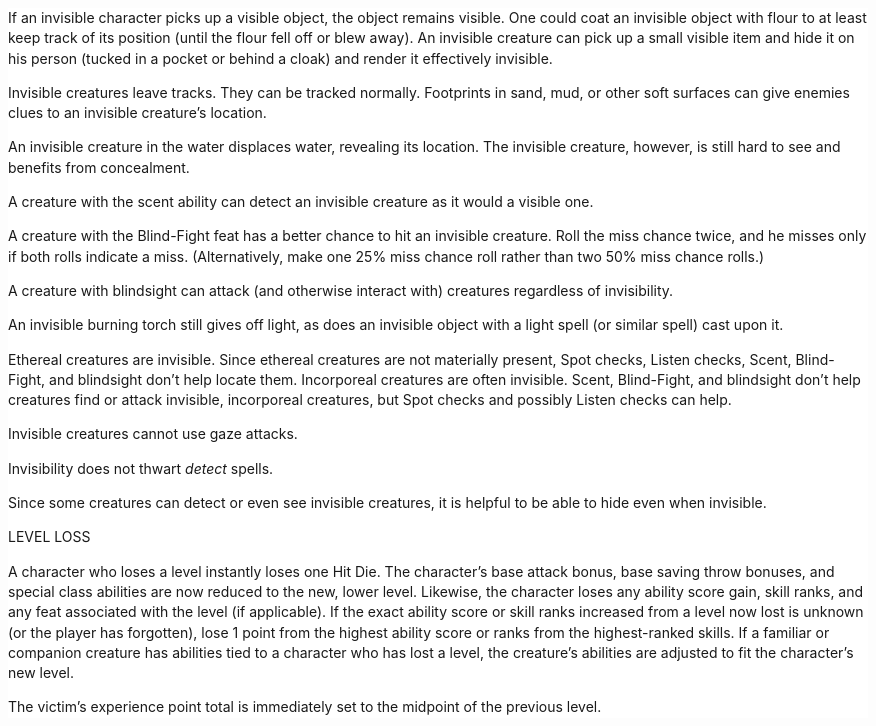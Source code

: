 If an invisible character picks up a visible object, the object remains
visible. One could coat an invisible object with flour to at least keep
track of its position (until the flour fell off or blew away). An
invisible creature can pick up a small visible item and hide it on his
person (tucked in a pocket or behind a cloak) and render it effectively
invisible.

Invisible creatures leave tracks. They can be tracked normally.
Footprints in sand, mud, or other soft surfaces can give enemies clues
to an invisible creature’s location.

An invisible creature in the water displaces water, revealing its
location. The invisible creature, however, is still hard to see and
benefits from concealment.

A creature with the scent ability can detect an invisible creature as it
would a visible one.

A creature with the Blind-Fight feat has a better chance to hit an
invisible creature. Roll the miss chance twice, and he misses only if
both rolls indicate a miss. (Alternatively, make one 25% miss chance
roll rather than two 50% miss chance rolls.)

A creature with blindsight can attack (and otherwise interact with)
creatures regardless of invisibility.

An invisible burning torch still gives off light, as does an invisible
object with a light spell (or similar spell) cast upon it.

Ethereal creatures are invisible. Since ethereal creatures are not
materially present, Spot checks, Listen checks, Scent, Blind-Fight, and
blindsight don’t help locate them. Incorporeal creatures are often
invisible. Scent, Blind-Fight, and blindsight don’t help creatures find
or attack invisible, incorporeal creatures, but Spot checks and possibly
Listen checks can help.

Invisible creatures cannot use gaze attacks.

Invisibility does not thwart *detect* spells.

Since some creatures can detect or even see invisible creatures, it is
helpful to be able to hide even when invisible.

LEVEL LOSS

A character who loses a level instantly loses one Hit Die. The
character’s base attack bonus, base saving throw bonuses, and special
class abilities are now reduced to the new, lower level. Likewise, the
character loses any ability score gain, skill ranks, and any feat
associated with the level (if applicable). If the exact ability score or
skill ranks increased from a level now lost is unknown (or the player
has forgotten), lose 1 point from the highest ability score or ranks
from the highest-ranked skills. If a familiar or companion creature has
abilities tied to a character who has lost a level, the creature’s
abilities are adjusted to fit the character’s new level.

The victim’s experience point total is immediately set to the midpoint
of the previous level.
